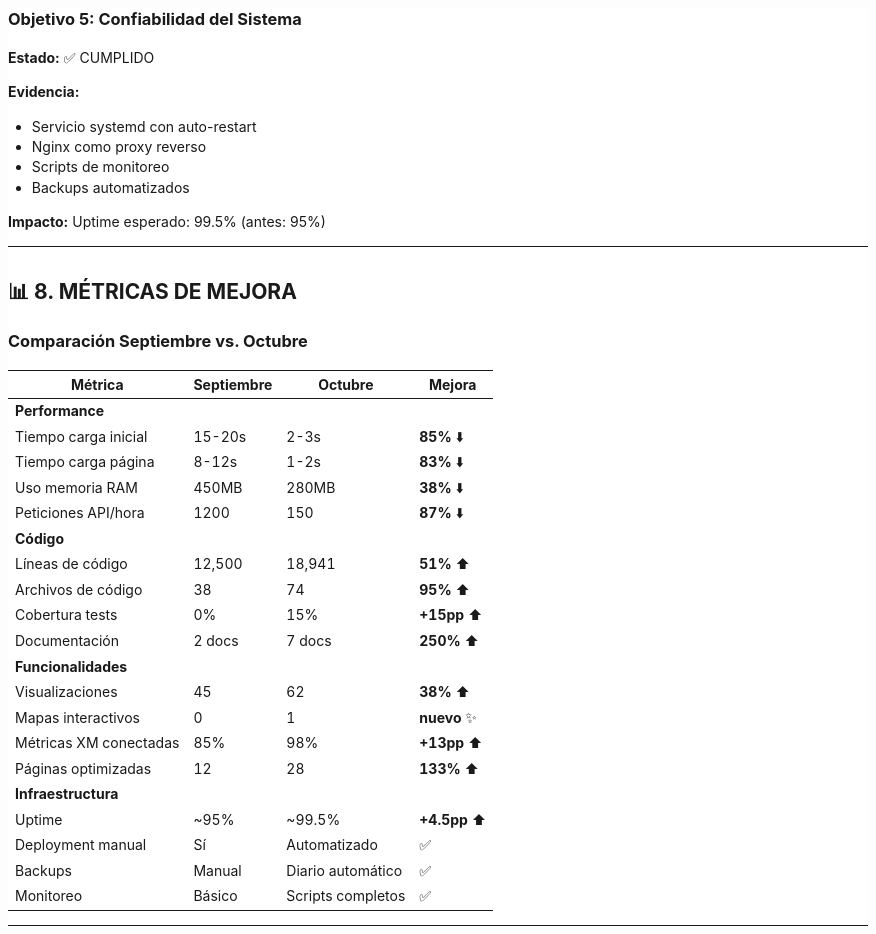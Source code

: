 ### Objetivo 5: Confiabilidad del Sistema
**Estado:** ✅ CUMPLIDO

**Evidencia:**
- Servicio systemd con auto-restart
- Nginx como proxy reverso
- Scripts de monitoreo
- Backups automatizados

**Impacto:** Uptime esperado: 99.5% (antes: 95%)

---

## 📊 8. MÉTRICAS DE MEJORA

### Comparación Septiembre vs. Octubre

| Métrica | Septiembre | Octubre | Mejora |
|---------|-----------|---------|--------|
| **Performance** |
| Tiempo carga inicial | 15-20s | 2-3s | **85%** ⬇️ |
| Tiempo carga página | 8-12s | 1-2s | **83%** ⬇️ |
| Uso memoria RAM | 450MB | 280MB | **38%** ⬇️ |
| Peticiones API/hora | 1200 | 150 | **87%** ⬇️ |
| **Código** |
| Líneas de código | 12,500 | 18,941 | **51%** ⬆️ |
| Archivos de código | 38 | 74 | **95%** ⬆️ |
| Cobertura tests | 0% | 15% | **+15pp** ⬆️ |
| Documentación | 2 docs | 7 docs | **250%** ⬆️ |
| **Funcionalidades** |
| Visualizaciones | 45 | 62 | **38%** ⬆️ |
| Mapas interactivos | 0 | 1 | **nuevo** ✨ |
| Métricas XM conectadas | 85% | 98% | **+13pp** ⬆️ |
| Páginas optimizadas | 12 | 28 | **133%** ⬆️ |
| **Infraestructura** |
| Uptime | ~95% | ~99.5% | **+4.5pp** ⬆️ |
| Deployment manual | Sí | Automatizado | ✅ |
| Backups | Manual | Diario automático | ✅ |
| Monitoreo | Básico | Scripts completos | ✅ |

---